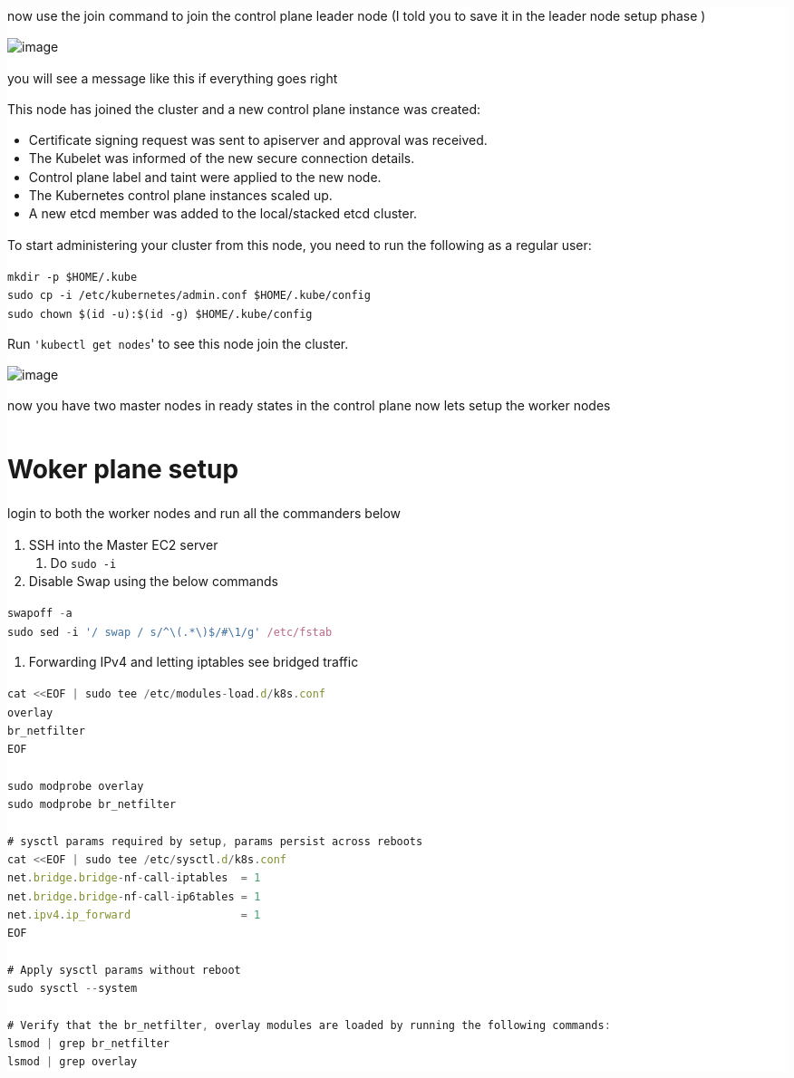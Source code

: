 now use the join command to join the control plane leader node  (I told you to save it in the leader node setup phase )

![image](https://github.com/user-attachments/assets/55a35340-9935-4727-8a1d-6297ba9f05cc)

you will see a message like this if everything goes right

This node has joined the cluster and a new control plane instance was created:

- Certificate signing request was sent to apiserver and approval was received.
- The Kubelet was informed of the new secure connection details.
- Control plane label and taint were applied to the new node.
- The Kubernetes control plane instances scaled up.
- A new etcd member was added to the local/stacked etcd cluster.

To start administering your cluster from this node, you need to run the following as a regular user:

```
mkdir -p $HOME/.kube
sudo cp -i /etc/kubernetes/admin.conf $HOME/.kube/config
sudo chown $(id -u):$(id -g) $HOME/.kube/config

```

Run `'kubectl get nodes`' to see this node join the cluster.

![image](https://github.com/user-attachments/assets/e6ec6e0f-d6e1-4e92-8b19-b346abb01911)

now you have two master nodes in ready states in the control plane now lets setup the worker nodes 

# Woker plane setup

login to both the worker nodes and run all the commanders below 

1. SSH into the Master EC2 server
    1. Do `sudo -i`
2. Disable Swap using the below commands

```jsx
swapoff -a
sudo sed -i '/ swap / s/^\(.*\)$/#\1/g' /etc/fstab
```

1. Forwarding IPv4 and letting iptables see bridged traffic

```jsx
cat <<EOF | sudo tee /etc/modules-load.d/k8s.conf
overlay
br_netfilter
EOF

sudo modprobe overlay
sudo modprobe br_netfilter

# sysctl params required by setup, params persist across reboots
cat <<EOF | sudo tee /etc/sysctl.d/k8s.conf
net.bridge.bridge-nf-call-iptables  = 1
net.bridge.bridge-nf-call-ip6tables = 1
net.ipv4.ip_forward                 = 1
EOF

# Apply sysctl params without reboot
sudo sysctl --system

# Verify that the br_netfilter, overlay modules are loaded by running the following commands:
lsmod | grep br_netfilter
lsmod | grep overlay
```